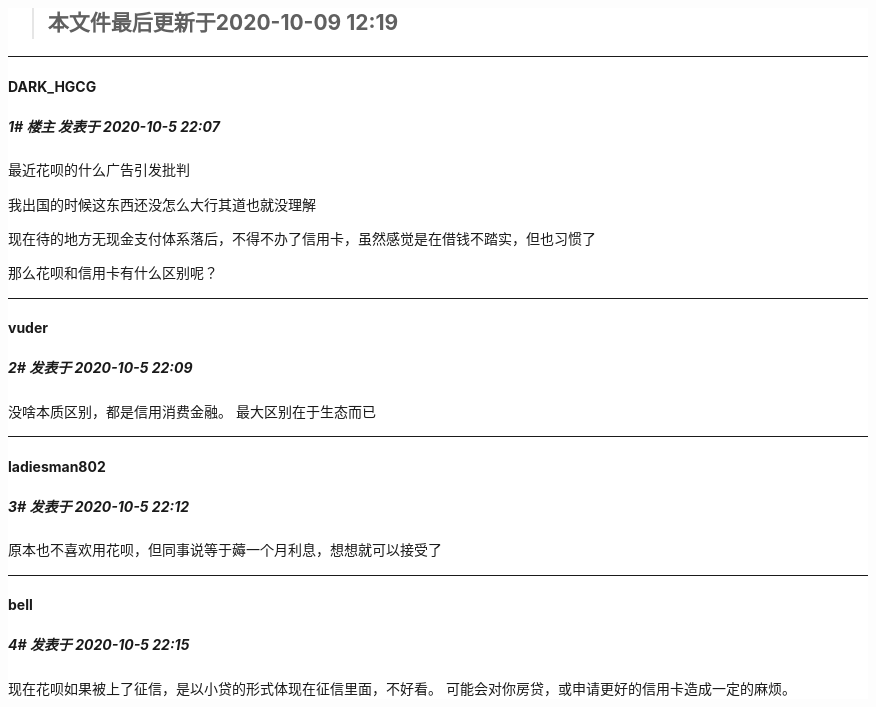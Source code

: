 > ## **本文件最后更新于2020-10-09 12:19** 



*****

####  DARK_HGCG  
##### 1#       楼主       发表于 2020-10-5 22:07




最近花呗的什么广告引发批判

我出国的时候这东西还没怎么大行其道也就没理解

现在待的地方无现金支付体系落后，不得不办了信用卡，虽然感觉是在借钱不踏实，但也习惯了

那么花呗和信用卡有什么区别呢？







*****

####  vuder  
##### 2#       发表于 2020-10-5 22:09




没啥本质区别，都是信用消费金融。
最大区别在于生态而已







*****

####  ladiesman802  
##### 3#       发表于 2020-10-5 22:12




原本也不喜欢用花呗，但同事说等于薅一个月利息，想想就可以接受了







*****

####  bell  
##### 4#       发表于 2020-10-5 22:15




现在花呗如果被上了征信，是以小贷的形式体现在征信里面，不好看。
可能会对你房贷，或申请更好的信用卡造成一定的麻烦。
